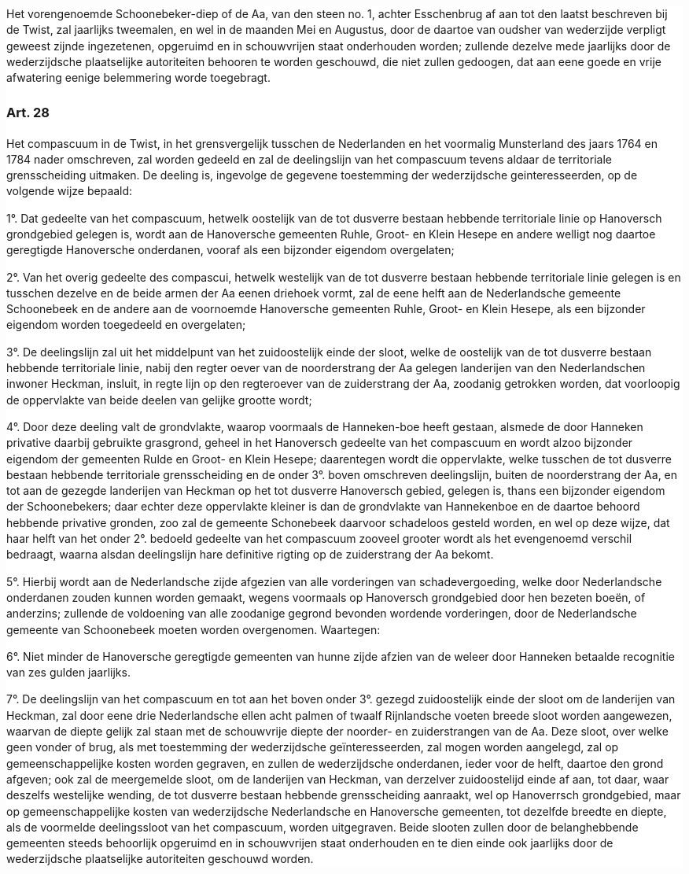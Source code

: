 Het vorengenoemde Schoonebeker-diep of de Aa, van den steen no. 1, achter Esschenbrug af aan tot den laatst beschreven bij de Twist, zal jaarlijks tweemalen, en wel in de maanden Mei en Augustus, door de daartoe van oudsher van wederzijde verpligt geweest zijnde ingezetenen, opgeruimd en in schouwvrijen staat onderhouden worden; zullende dezelve mede jaarlijks door de wederzijdsche plaatselijke autoriteiten behooren te worden geschouwd, die niet zullen gedoogen, dat aan eene goede en vrije afwatering eenige belemmering worde toegebragt.  

### Art.  28  

Het compascuum in de Twist, in het grensvergelijk tusschen de Nederlanden en het voormalig Munsterland des jaars 1764 en 1784 nader omschreven, zal worden gedeeld en zal de deelingslijn van het compascuum tevens aldaar de territoriale grensscheiding uitmaken. De deeling is, ingevolge de gegevene toestemming der wederzijdsche geinteresseerden, op de volgende wijze bepaald: 

1°. Dat gedeelte van het compascuum, hetwelk oostelijk van de tot dusverre bestaan hebbende territoriale linie op Hanoversch grondgebied gelegen is, wordt aan de Hanoversche gemeenten Ruhle, Groot- en Klein Hesepe en andere welligt nog daartoe geregtigde Hanoversche onderdanen, vooraf als een bijzonder eigendom overgelaten;  

2°. Van het overig gedeelte des compascui, hetwelk westelijk van de tot dusverre bestaan hebbende territoriale linie gelegen is en tusschen dezelve en de beide armen der Aa eenen driehoek vormt, zal de eene helft aan de Nederlandsche gemeente Schoonebeek en de andere aan de voornoemde Hanoversche gemeenten Ruhle, Groot- en Klein Hesepe, als een bijzonder eigendom worden toegedeeld en overgelaten;  

3°. De deelingslijn zal uit het middelpunt van het zuidoostelijk einde der sloot, welke de oostelijk van de tot dusverre bestaan hebbende territoriale linie, nabij den regter oever van de noorderstrang der Aa gelegen landerijen van den Nederlandschen inwoner Heckman, insluit, in regte lijn op den regteroever van de zuiderstrang der Aa, zoodanig getrokken worden, dat voorloopig de oppervlakte van beide deelen van gelijke grootte wordt;  

4°. Door deze deeling valt de grondvlakte, waarop voormaals de Hanneken-boe heeft gestaan, alsmede de door Hanneken privative daarbij gebruikte grasgrond, geheel in het Hanoversch gedeelte van het compascuum en wordt alzoo bijzonder eigendom der gemeenten Rulde en Groot- en Klein Hesepe; daarentegen wordt die oppervlakte, welke tusschen de tot dusverre bestaan hebbende territoriale grensscheiding en de onder 3°. boven omschreven deelingslijn, buiten de noorderstrang der Aa, en tot aan de gezegde landerijen van Heckman op het tot dusverre Hanoversch gebied, gelegen is, thans een bijzonder eigendom der Schoonebekers; daar echter deze oppervlakte kleiner is dan de grondvlakte van Hannekenboe en de daartoe behoord hebbende privative gronden, zoo zal de gemeente Schonebeek daarvoor schadeloos gesteld worden, en wel op deze wijze, dat haar helft van het onder 2°. bedoeld gedeelte van het compascuum zooveel grooter wordt als het evengenoemd verschil bedraagt, waarna alsdan deelingslijn hare definitive rigting op de zuiderstrang der Aa bekomt.  

5°. Hierbij wordt aan de Nederlandsche zijde afgezien van alle vorderingen van schadevergoeding, welke door Nederlandsche onderdanen zouden kunnen worden gemaakt, wegens voormaals op Hanoversch grondgebied door hen bezeten boeën, of anderzins; zullende de voldoening van alle zoodanige gegrond bevonden wordende vorderingen, door de Nederlandsche gemeente van Schoonebeek moeten worden overgenomen.   Waartegen: 

6°. Niet minder de Hanoversche geregtigde gemeenten van hunne zijde afzien van de weleer door Hanneken betaalde recognitie van zes gulden jaarlijks.  

7°. De deelingslijn van het compascuum en tot aan het boven onder 3°. gezegd zuidoostelijk einde der sloot om de landerijen van Heckman, zal door eene drie Nederlandsche ellen acht palmen of twaalf Rijnlandsche voeten breede sloot worden aangewezen, waarvan de diepte gelijk zal staan met de schouwvrije diepte der noorder- en zuiderstrangen van de Aa. Deze sloot, over welke geen vonder of brug, als met toestemming der wederzijdsche geïnteresseerden, zal mogen worden aangelegd, zal op gemeenschappelijke kosten worden gegraven, en zullen de wederzijdsche onderdanen, ieder voor de helft, daartoe den grond afgeven; ook zal de meergemelde sloot, om de landerijen van Heckman, van derzelver zuidoostelijd einde af aan, tot daar, waar deszelfs westelijke wending, de tot dusverre bestaan hebbende grensscheiding aanraakt, wel op Hanoverrsch grondgebied, maar op gemeenschappelijke kosten van wederzijdsche Nederlandsche en Hanoversche gemeenten, tot dezelfde breedte en diepte, als de voormelde deelingssloot van het compascuum, worden uitgegraven. Beide slooten zullen door de belanghebbende gemeenten steeds behoorlijk opgeruimd en in schouwvrijen staat onderhouden en te dien einde ook jaarlijks door de wederzijdsche plaatselijke autoriteiten geschouwd worden.  
